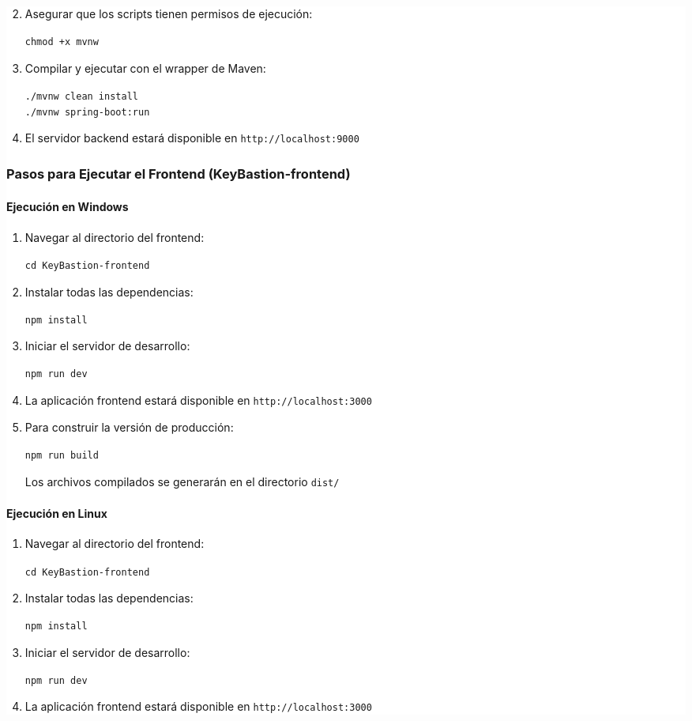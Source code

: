 2. Asegurar que los scripts tienen permisos de ejecución:
   ```
   chmod +x mvnw
   ```

3. Compilar y ejecutar con el wrapper de Maven:
   ```
   ./mvnw clean install
   ./mvnw spring-boot:run
   ```

4. El servidor backend estará disponible en `http://localhost:9000`

### Pasos para Ejecutar el Frontend (KeyBastion-frontend)

#### Ejecución en Windows

1. Navegar al directorio del frontend:
   ```
   cd KeyBastion-frontend
   ```

2. Instalar todas las dependencias:
   ```
   npm install
   ```

3. Iniciar el servidor de desarrollo:
   ```
   npm run dev
   ```

4. La aplicación frontend estará disponible en `http://localhost:3000`

5. Para construir la versión de producción:
   ```
   npm run build
   ```
   
   Los archivos compilados se generarán en el directorio `dist/`

#### Ejecución en Linux

1. Navegar al directorio del frontend:
   ```
   cd KeyBastion-frontend
   ```

2. Instalar todas las dependencias:
   ```
   npm install
   ```

3. Iniciar el servidor de desarrollo:
   ```
   npm run dev
   ```

4. La aplicación frontend estará disponible en `http://localhost:3000`
